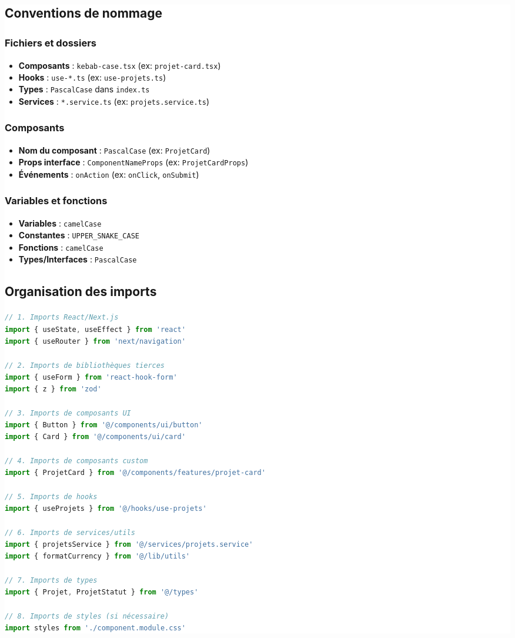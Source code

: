 ## Conventions de nommage

### Fichiers et dossiers
- **Composants** : `kebab-case.tsx` (ex: `projet-card.tsx`)
- **Hooks** : `use-*.ts` (ex: `use-projets.ts`)
- **Types** : `PascalCase` dans `index.ts`
- **Services** : `*.service.ts` (ex: `projets.service.ts`)

### Composants
- **Nom du composant** : `PascalCase` (ex: `ProjetCard`)
- **Props interface** : `ComponentNameProps` (ex: `ProjetCardProps`)
- **Événements** : `onAction` (ex: `onClick`, `onSubmit`)

### Variables et fonctions
- **Variables** : `camelCase`
- **Constantes** : `UPPER_SNAKE_CASE`
- **Fonctions** : `camelCase`
- **Types/Interfaces** : `PascalCase`

## Organisation des imports

```typescript
// 1. Imports React/Next.js
import { useState, useEffect } from 'react'
import { useRouter } from 'next/navigation'

// 2. Imports de bibliothèques tierces
import { useForm } from 'react-hook-form'
import { z } from 'zod'

// 3. Imports de composants UI
import { Button } from '@/components/ui/button'
import { Card } from '@/components/ui/card'

// 4. Imports de composants custom
import { ProjetCard } from '@/components/features/projet-card'

// 5. Imports de hooks
import { useProjets } from '@/hooks/use-projets'

// 6. Imports de services/utils
import { projetsService } from '@/services/projets.service'
import { formatCurrency } from '@/lib/utils'

// 7. Imports de types
import { Projet, ProjetStatut } from '@/types'

// 8. Imports de styles (si nécessaire)
import styles from './component.module.css'
```
